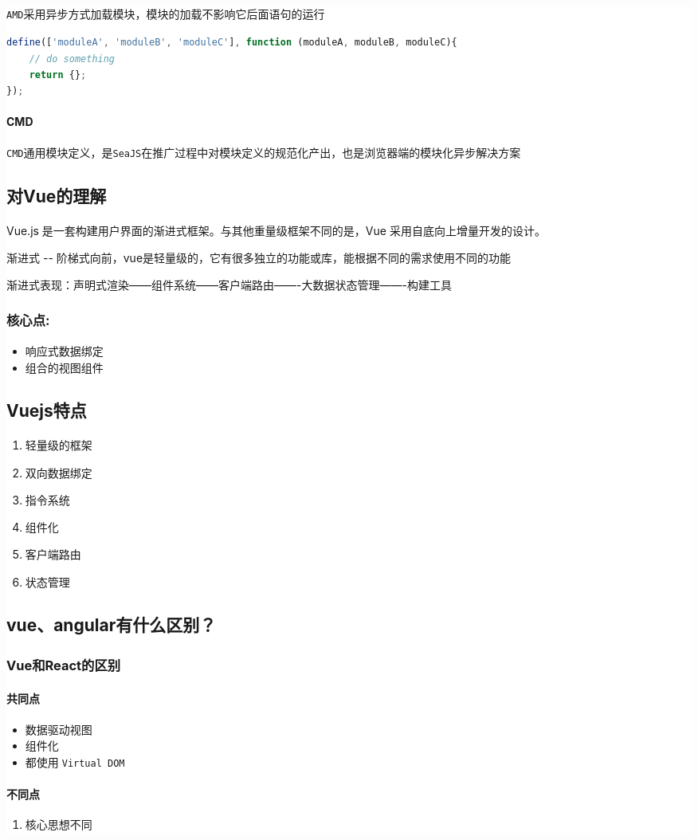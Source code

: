 `AMD`采用异步方式加载模块，模块的加载不影响它后面语句的运行

```js
define(['moduleA', 'moduleB', 'moduleC'], function (moduleA, moduleB, moduleC){
    // do something
    return {};
});
```

#### CMD

`CMD`通用模块定义，是`SeaJS`在推广过程中对模块定义的规范化产出，也是浏览器端的模块化异步解决方案



## 对Vue的理解 

Vue.js 是一套构建用户界面的渐进式框架。与其他重量级框架不同的是，Vue 采用自底向上增量开发的设计。

渐进式 -- 阶梯式向前，vue是轻量级的，它有很多独立的功能或库，能根据不同的需求使用不同的功能

渐进式表现：声明式渲染——组件系统——客户端路由——-大数据状态管理——-构建工具

### 核心点:

- 响应式数据绑定
- 组合的视图组件



## Vuejs特点

1. 轻量级的框架

2. 双向数据绑定

3. 指令系统

4. 组件化

5. 客户端路由

6. 状态管理

## vue、angular有什么区别？

### Vue和React的区别

#### 共同点

- 数据驱动视图
- 组件化
- 都使用 `Virtual DOM`

#### 不同点

1. 核心思想不同
